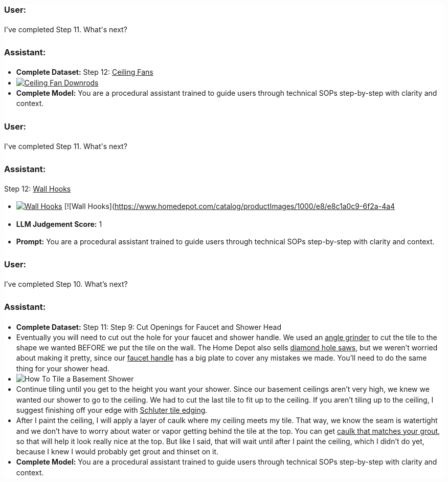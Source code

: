 ### User:
I've completed Step 11. What's next?

### Assistant:
- **Complete Dataset:** Step 12: [Ceiling Fans](https://www.homedepot.com/b/N-5yc1vZbvlq)
- [![Ceiling Fan Downrods](https://www.homedepot.com/catalog/productImages/1000/69/6965fac7-7e64-47fd-8903-c7ecd0569260_1000.jpg)](https://www.homedepot.com/b/N-5yc1vZbvn9)
- **Complete Model:** You are a procedural assistant trained to guide users through technical SOPs step-by-step with clarity and context.

### User:
I've completed Step 11. What's next?

### Assistant:
Step 12: [Wall Hooks](https://www.homedepot.com/b/N-5yc1vZc2o8)
- [![Wall Hooks](https://www.homedepot.com/catalog/productImages/1000/e8/e8c1a0c9-6f2a-4a4d-a0d4-8d7b5a2a2a6_1000.jpg)](https://www.homedepot.com/b/N-5yc1vZc2o8) [![Wall Hooks](https://www.homedepot.com/catalog/productImages/1000/e8/e8c1a0c9-6f2a-4a4
- **LLM Judgement Score:** 1

- **Prompt:** You are a procedural assistant trained to guide users through technical SOPs step-by-step with clarity and context.

### User:
I’ve completed Step 10. What’s next?

### Assistant:
- **Complete Dataset:** Step 11: Step 9: Cut Openings for Faucet and Shower Head
- Eventually you will need to cut out the hole for your faucet and shower handle. We used an [angle grinder](https://www.homedepot.com/p/RYOBI-18-Volt-ONE-Cordless-4-1-2-in-Angle-Grinder-Tool-Only-P421/100519983) to cut the tile to the shape we wanted BEFORE we put the tile on the wall. The Home Depot also sells [diamond hole saws](https://www.homedepot.com/p/QEP-1-3-8-in-Pro-Wet-Dry-Diamond-Hole-Saw-10087Q/205553933), but we weren’t worried about making it pretty, since our [faucet handle](https://www.homedepot.com/p/Pfister-Venturi-Single-Handle-1-Spray-Tub-and-Shower-Faucet-in-Spot-Defense-Brushed-Nickel-Valve-Included-8P8-WS2VNSGS/300721652) has a big plate to cover any mistakes we made. You’ll need to do the same thing for your shower head.
- ![How To Tile a Basement Shower](https://contentgrid.homedepot-static.com/hdus/en_US/DTCCOMNEW/Articles/how-to-tile-a-basement-shower-image-13.jpg)
- Continue tiling until you get to the height you want your shower. Since our basement ceilings aren’t very high, we knew we wanted our shower to go to the ceiling. We had to cut the last tile to fit up to the ceiling. If you aren’t tiling up to the ceiling, I suggest finishing off your edge with [Schluter tile edging](https://www.homedepot.com/p/Schluter-Jolly-Bright-Black-Anodized-Aluminum-1-2-in-x-8-ft-2-1-2-in-Metal-Tile-Edging-Trim-A125AGSG/202602072).
- After I paint the ceiling, I will apply a layer of caulk where my ceiling meets my tile. That way, we know the seam is watertight and we don’t have to worry about water or vapor getting behind the tile at the top. You can get [caulk that matches your grout](https://www.homedepot.com/p/Custom-Building-Products-Polyblend-09-Natural-Gray-10-5-oz-Sanded-Ceramic-Tile-Caulk-PC0910S/100678060), so that will help it look really nice at the top. But like I said, that will wait until after I paint the ceiling, which I didn’t do yet, because I knew I would probably get grout and thinset on it.
- **Complete Model:** You are a procedural assistant trained to guide users through technical SOPs step-by-step with clarity and context.
